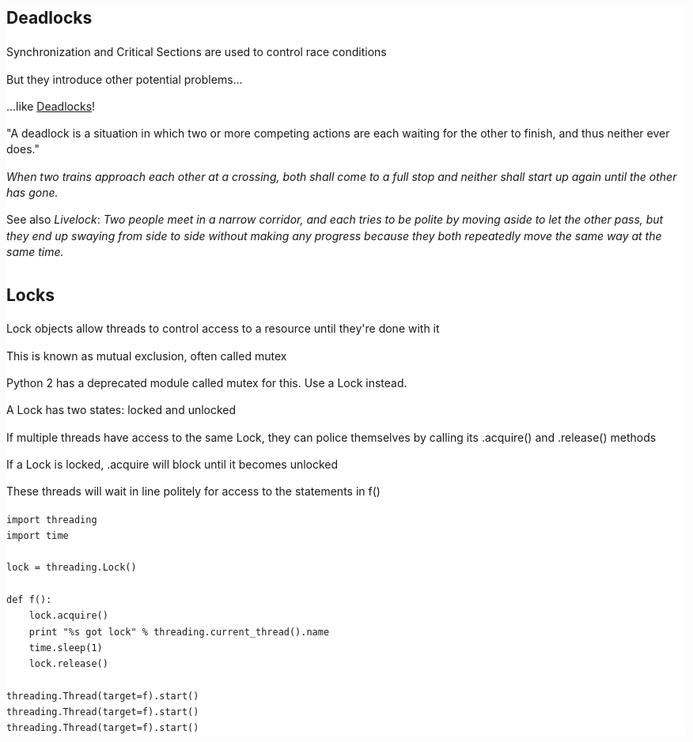 <div class="section slide">

Deadlocks
---------

Synchronization and Critical Sections are used to control race
conditions

But they introduce other potential problems...

...like [Deadlocks](http://en.wikipedia.org/wiki/Deadlock)!

"A deadlock is a situation in which two or more competing actions are
each waiting for the other to finish, and thus neither ever does."

*When two trains approach each other at a crossing, both shall come to a
full stop and neither shall start up again until the other has gone.*

See also *Livelock*: *Two people meet in a narrow corridor, and each
tries to be polite by moving aside to let the other pass, but they end
up swaying from side to side without making any progress because they
both repeatedly move the same way at the same time.*

</div>

<div class="section slide">

Locks
-----

Lock objects allow threads to control access to a resource until they're
done with it

This is known as mutual exclusion, often called mutex

Python 2 has a deprecated module called mutex for this. Use a Lock
instead.

A Lock has two states: locked and unlocked

If multiple threads have access to the same Lock, they can police
themselves by calling its .acquire() and .release() methods

If a Lock is locked, .acquire will block until it becomes unlocked

These threads will wait in line politely for access to the statements in
f()

    import threading
    import time

    lock = threading.Lock()

    def f():
        lock.acquire()
        print "%s got lock" % threading.current_thread().name
        time.sleep(1)
        lock.release()

    threading.Thread(target=f).start()
    threading.Thread(target=f).start()
    threading.Thread(target=f).start()
